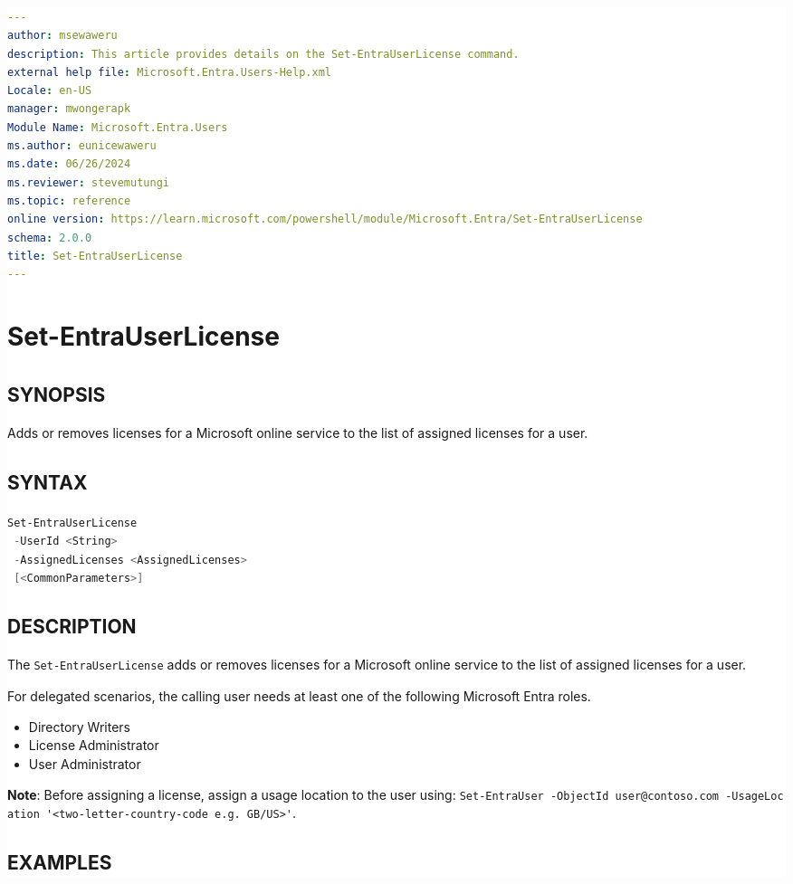 ```yaml
---
author: msewaweru
description: This article provides details on the Set-EntraUserLicense command.
external help file: Microsoft.Entra.Users-Help.xml
Locale: en-US
manager: mwongerapk
Module Name: Microsoft.Entra.Users
ms.author: eunicewaweru
ms.date: 06/26/2024
ms.reviewer: stevemutungi
ms.topic: reference
online version: https://learn.microsoft.com/powershell/module/Microsoft.Entra/Set-EntraUserLicense
schema: 2.0.0
title: Set-EntraUserLicense
---
```


# Set-EntraUserLicense

## SYNOPSIS

Adds or removes licenses for a Microsoft online service to the list of assigned licenses for a user.

## SYNTAX

```powershell
Set-EntraUserLicense
 -UserId <String>
 -AssignedLicenses <AssignedLicenses>
 [<CommonParameters>]
```

## DESCRIPTION

The `Set-EntraUserLicense` adds or removes licenses for a Microsoft online service to the list of assigned licenses for a user.

For delegated scenarios, the calling user needs at least one of the following Microsoft Entra roles.

- Directory Writers
- License Administrator
- User Administrator

**Note**: Before assigning a license, assign a usage location to the user using:
`Set-EntraUser -ObjectId user@contoso.com -UsageLocation '<two-letter-country-code e.g. GB/US>'`.

## EXAMPLES
